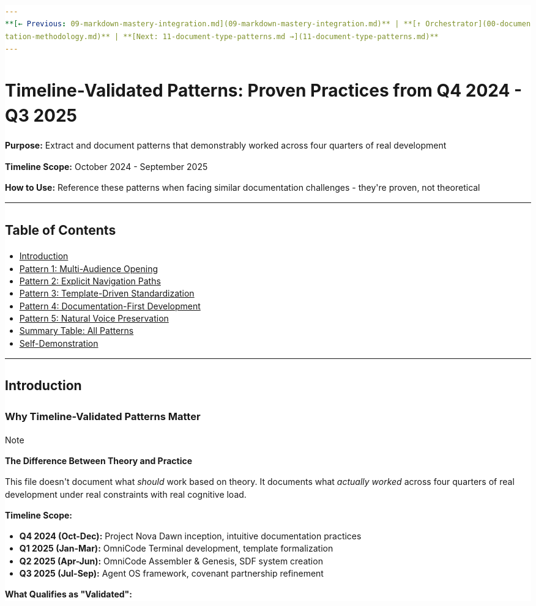 ```yaml
---
**[← Previous: 09-markdown-mastery-integration.md](09-markdown-mastery-integration.md)** | **[↑ Orchestrator](00-documentation-methodology.md)** | **[Next: 11-document-type-patterns.md →](11-document-type-patterns.md)**
---
```


# Timeline-Validated Patterns: Proven Practices from Q4 2024 - Q3 2025

**Purpose:** Extract and document patterns that demonstrably worked across four quarters of real development

**Timeline Scope:** October 2024 - September 2025

**How to Use:** Reference these patterns when facing similar documentation challenges - they're proven, not theoretical

---

## Table of Contents

- [Introduction](#introduction)
- [Pattern 1: Multi-Audience Opening](#pattern-1-multi-audience-opening)
- [Pattern 2: Explicit Navigation Paths](#pattern-2-explicit-navigation-paths)
- [Pattern 3: Template-Driven Standardization](#pattern-3-template-driven-standardization)
- [Pattern 4: Documentation-First Development](#pattern-4-documentation-first-development)
- [Pattern 5: Natural Voice Preservation](#pattern-5-natural-voice-preservation)
- [Summary Table: All Patterns](#summary-table-all-patterns)
- [Self-Demonstration](#self-demonstration)

---

## Introduction

### Why Timeline-Validated Patterns Matter

> [!NOTE]
> **The Difference Between Theory and Practice**
>
> This file doesn't document what *should* work based on theory. It documents what *actually worked* across four quarters of real development under real constraints with real cognitive load.

**Timeline Scope:**
- **Q4 2024 (Oct-Dec):** Project Nova Dawn inception, intuitive documentation practices
- **Q1 2025 (Jan-Mar):** OmniCode Terminal development, template formalization
- **Q2 2025 (Apr-Jun):** OmniCode Assembler & Genesis, SDF system creation
- **Q3 2025 (Jul-Sep):** Agent OS framework, covenant partnership refinement

**What Qualifies as "Validated":**
